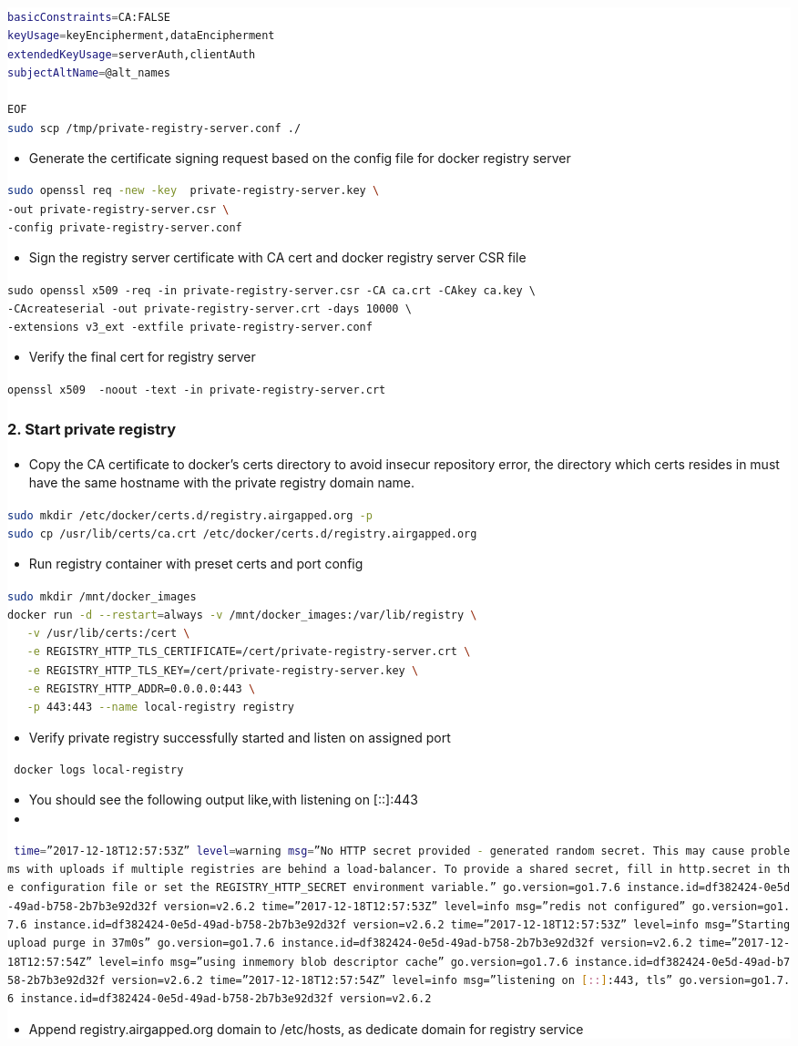 ```bash
basicConstraints=CA:FALSE
keyUsage=keyEncipherment,dataEncipherment
extendedKeyUsage=serverAuth,clientAuth
subjectAltName=@alt_names

EOF
sudo scp /tmp/private-registry-server.conf ./
```

- Generate the certificate signing request based on the config file for docker registry server
```bash
sudo openssl req -new -key  private-registry-server.key \
-out private-registry-server.csr \
-config private-registry-server.conf
```
- Sign the registry server certificate with CA cert and docker registry server CSR file
```
sudo openssl x509 -req -in private-registry-server.csr -CA ca.crt -CAkey ca.key \
-CAcreateserial -out private-registry-server.crt -days 10000 \
-extensions v3_ext -extfile private-registry-server.conf
```
- Verify the final cert for registry server
```
openssl x509  -noout -text -in private-registry-server.crt
```

### 2. Start private registry

- Copy the CA certificate to docker’s certs directory to avoid insecur repository error, the directory which certs resides in must have the same hostname with the private registry domain name.
```bash
sudo mkdir /etc/docker/certs.d/registry.airgapped.org -p
sudo cp /usr/lib/certs/ca.crt /etc/docker/certs.d/registry.airgapped.org
```
- Run registry container with preset certs and port config
```bash
sudo mkdir /mnt/docker_images
docker run -d --restart=always -v /mnt/docker_images:/var/lib/registry \
   -v /usr/lib/certs:/cert \
   -e REGISTRY_HTTP_TLS_CERTIFICATE=/cert/private-registry-server.crt \
   -e REGISTRY_HTTP_TLS_KEY=/cert/private-registry-server.key \
   -e REGISTRY_HTTP_ADDR=0.0.0.0:443 \
   -p 443:443 --name local-registry registry
```
- Verify private registry successfully started and listen on assigned port
```bash
 docker logs local-registry
```
- You should see the following output like,with listening on [::]:443
- 
 ``` bash
  time=”2017-12-18T12:57:53Z” level=warning msg=”No HTTP secret provided - generated random secret. This may cause problems with uploads if multiple registries are behind a load-balancer. To provide a shared secret, fill in http.secret in the configuration file or set the REGISTRY_HTTP_SECRET environment variable.” go.version=go1.7.6 instance.id=df382424-0e5d-49ad-b758-2b7b3e92d32f version=v2.6.2 time=”2017-12-18T12:57:53Z” level=info msg=”redis not configured” go.version=go1.7.6 instance.id=df382424-0e5d-49ad-b758-2b7b3e92d32f version=v2.6.2 time=”2017-12-18T12:57:53Z” level=info msg=”Starting upload purge in 37m0s” go.version=go1.7.6 instance.id=df382424-0e5d-49ad-b758-2b7b3e92d32f version=v2.6.2 time=”2017-12-18T12:57:54Z” level=info msg=”using inmemory blob descriptor cache” go.version=go1.7.6 instance.id=df382424-0e5d-49ad-b758-2b7b3e92d32f version=v2.6.2 time=”2017-12-18T12:57:54Z” level=info msg=”listening on [::]:443, tls” go.version=go1.7.6 instance.id=df382424-0e5d-49ad-b758-2b7b3e92d32f version=v2.6.2
```  
- Append registry.airgapped.org domain to /etc/hosts, as dedicate domain for registry service
  